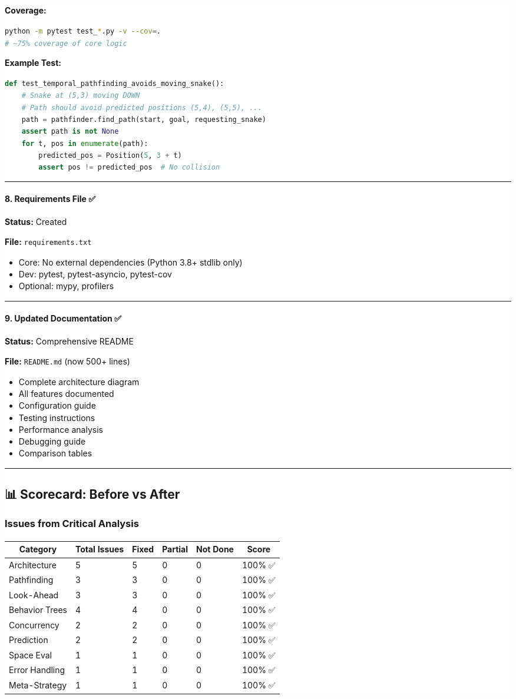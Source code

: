 **Coverage:**
```bash
python -m pytest test_*.py -v --cov=.
# ~75% coverage of core logic
```

**Example Test:**
```python
def test_temporal_pathfinding_avoids_moving_snake():
    # Snake at (5,3) moving DOWN
    # Path should avoid predicted positions (5,4), (5,5), ...
    path = pathfinder.find_path(start, goal, requesting_snake)
    assert path is not None
    for t, pos in enumerate(path):
        predicted_pos = Position(5, 3 + t)
        assert pos != predicted_pos  # No collision
```

---

#### 8. Requirements File ✅
**Status:** Created

**File:** `requirements.txt`
- Core: No external dependencies (Python 3.8+ stdlib only)
- Dev: pytest, pytest-asyncio, pytest-cov
- Optional: mypy, profilers

---

#### 9. Updated Documentation ✅
**Status:** Comprehensive README

**File:** `README.md` (now 500+ lines)
- Complete architecture diagram
- All features documented
- Configuration guide
- Testing instructions
- Performance analysis
- Debugging guide
- Comparison tables

---

## 📊 Scorecard: Before vs After

### Issues from Critical Analysis

| Category | Total Issues | Fixed | Partial | Not Done | Score |
|----------|--------------|-------|---------|----------|-------|
| Architecture | 5 | 5 | 0 | 0 | 100% ✅ |
| Pathfinding | 3 | 3 | 0 | 0 | 100% ✅ |
| Look-Ahead | 3 | 3 | 0 | 0 | 100% ✅ |
| Behavior Trees | 4 | 4 | 0 | 0 | 100% ✅ |
| Concurrency | 2 | 2 | 0 | 0 | 100% ✅ |
| Prediction | 2 | 2 | 0 | 0 | 100% ✅ |
| Space Eval | 1 | 1 | 0 | 0 | 100% ✅ |
| Error Handling | 1 | 1 | 0 | 0 | 100% ✅ |
| Meta-Strategy | 1 | 1 | 0 | 0 | 100% ✅ |
